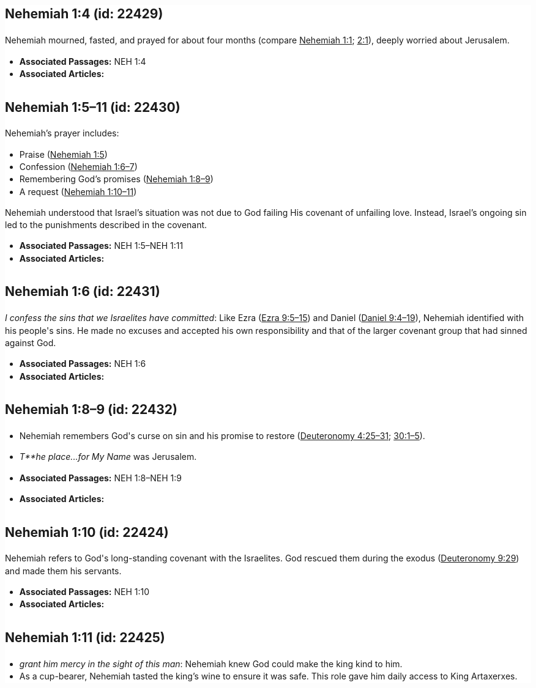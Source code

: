 ## Nehemiah 1:4 (id: 22429)

Nehemiah mourned, fasted, and prayed for about four months (compare [Nehemiah 1:1](https://ref.ly/Neh1:1); [2:1](https://ref.ly/Neh2:1)), deeply worried about Jerusalem.

* **Associated Passages:** NEH 1:4
* **Associated Articles:** 

## Nehemiah 1:5–11 (id: 22430)

Nehemiah’s prayer includes: 

* Praise ([Nehemiah 1:5](https://ref.ly/Neh1:5))
* Confession ([Nehemiah 1:6–7](https://ref.ly/Neh1:6-Neh1:7))
* Remembering God’s promises ([Nehemiah 1:8–9](https://ref.ly/Neh1:8-Neh1:9))
* A request ([Nehemiah 1:10–11](https://ref.ly/Neh1:10-Neh1:11))

Nehemiah understood that Israel’s situation was not due to God failing His covenant of unfailing love. Instead, Israel’s ongoing sin led to the punishments described in the covenant.

* **Associated Passages:** NEH 1:5–NEH 1:11
* **Associated Articles:** 

## Nehemiah 1:6 (id: 22431)

*I confess the sins that we Israelites have committed*: Like Ezra ([Ezra 9:5–15](https://ref.ly/Ezra9:5-Ezra9:15)) and Daniel ([Daniel 9:4–19](https://ref.ly/Dan9:4-Dan9:19)), Nehemiah identified with his people's sins. He made no excuses and accepted his own responsibility and that of the larger covenant group that had sinned against God.

* **Associated Passages:** NEH 1:6
* **Associated Articles:** 

## Nehemiah 1:8–9 (id: 22432)

* Nehemiah remembers God's curse on sin and his promise to restore ([Deuteronomy 4:25–31](https://ref.ly/Deut4:25-Deut4:31); [30:1–5](https://ref.ly/Deut30:1-Deut30:5)).
* *T**he place...for My Name* was Jerusalem.

* **Associated Passages:** NEH 1:8–NEH 1:9
* **Associated Articles:** 

## Nehemiah 1:10 (id: 22424)

Nehemiah refers to God's long\-standing covenant with the Israelites. God rescued them during the exodus ([Deuteronomy 9:29](https://ref.ly/Deut9:29)) and made them his servants.

* **Associated Passages:** NEH 1:10
* **Associated Articles:** 

## Nehemiah 1:11 (id: 22425)

* *grant him mercy in the sight of this man*: Nehemiah knew God could make the king kind to him.
* As a cup\-bearer, Nehemiah tasted the king’s wine to ensure it was safe. This role gave him daily access to King Artaxerxes.
